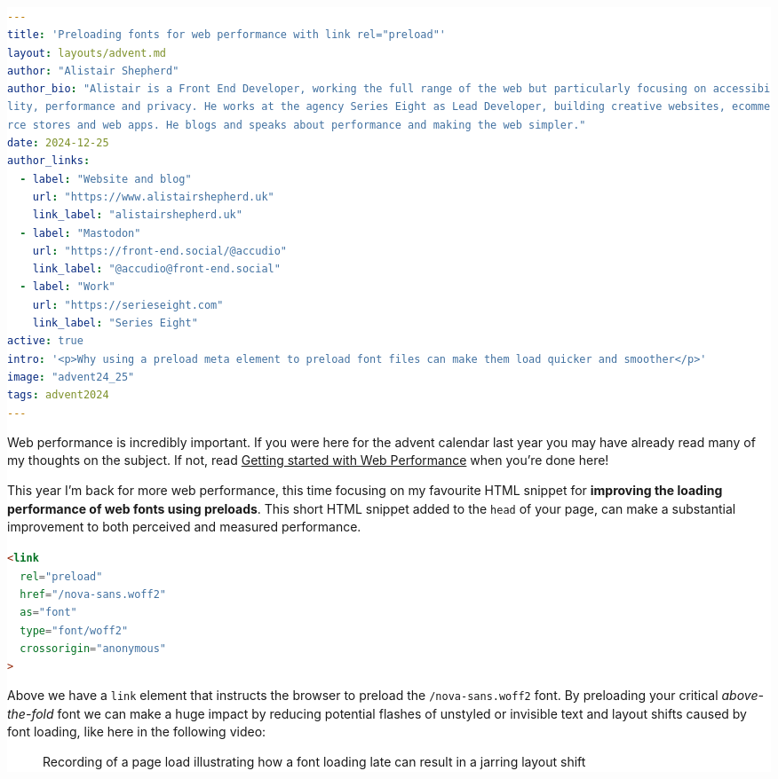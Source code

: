 ```yaml
---
title: 'Preloading fonts for web performance with link rel="preload"'
layout: layouts/advent.md
author: "Alistair Shepherd"
author_bio: "Alistair is a Front End Developer, working the full range of the web but particularly focusing on accessibility, performance and privacy. He works at the agency Series Eight as Lead Developer, building creative websites, ecommerce stores and web apps. He blogs and speaks about performance and making the web simpler."
date: 2024-12-25
author_links:
  - label: "Website and blog"
    url: "https://www.alistairshepherd.uk"
    link_label: "alistairshepherd.uk"
  - label: "Mastodon"
    url: "https://front-end.social/@accudio"
    link_label: "@accudio@front-end.social"
  - label: "Work"
    url: "https://serieseight.com"
    link_label: "Series Eight"
active: true
intro: '<p>Why using a preload meta element to preload font files can make them load quicker and smoother</p>'
image: "advent24_25"
tags: advent2024
---
```


Web performance is incredibly important. If you were here for the advent calendar last year you may have already read many of my thoughts on the subject. If not, read [Getting started with Web Performance](/adventcalendar/2023/14/) when you’re done here!

This year I’m back for more web performance, this time focusing on my favourite HTML snippet for **improving the loading performance of web fonts using preloads**. This short HTML snippet added to the `head` of your page, can make a substantial improvement to both perceived and measured performance.

```html
<link
  rel="preload"
  href="/nova-sans.woff2"
  as="font"
  type="font/woff2"
  crossorigin="anonymous"
>
```

Above we have a `link` element that instructs the browser to preload the `/nova-sans.woff2` font. By preloading your critical *above-the-fold* font we can make a huge impact by reducing potential flashes of unstyled or invisible text and layout shifts caused by font loading, like here in the following video:

<figure style="margin-bottom:2.4rem">
  <video controls width="904" height="680">
    <source src="no-preload.mp4" type="video/mp4">
  </video>
  <figcaption>Recording of a page load illustrating how a font loading late can result in a jarring layout shift</figcaption>
</figure>
